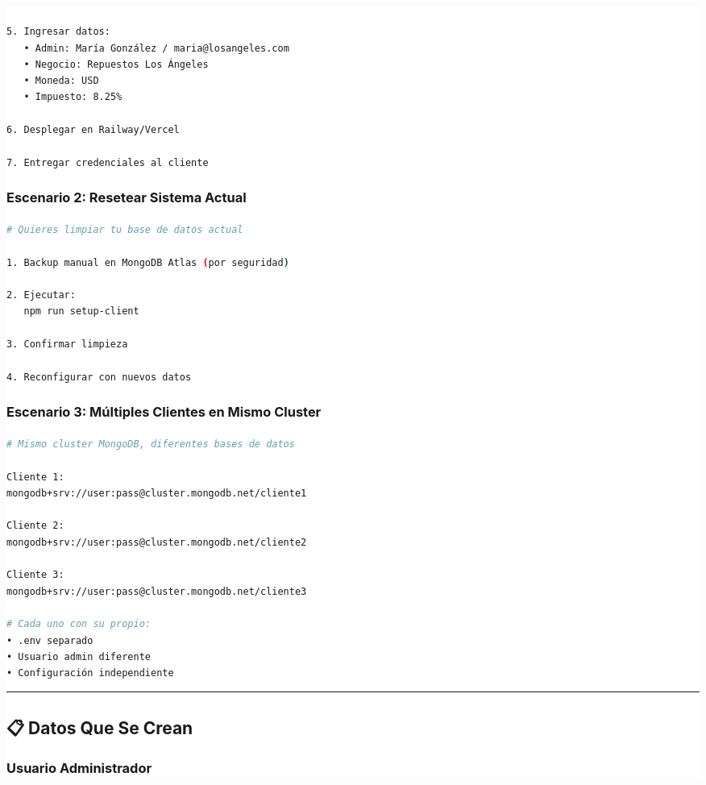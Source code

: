 ```bash

5. Ingresar datos:
   • Admin: María González / maria@losangeles.com
   • Negocio: Repuestos Los Ángeles
   • Moneda: USD
   • Impuesto: 8.25%

6. Desplegar en Railway/Vercel

7. Entregar credenciales al cliente
```

### Escenario 2: Resetear Sistema Actual

```bash
# Quieres limpiar tu base de datos actual

1. Backup manual en MongoDB Atlas (por seguridad)

2. Ejecutar:
   npm run setup-client

3. Confirmar limpieza

4. Reconfigurar con nuevos datos
```

### Escenario 3: Múltiples Clientes en Mismo Cluster

```bash
# Mismo cluster MongoDB, diferentes bases de datos

Cliente 1:
mongodb+srv://user:pass@cluster.mongodb.net/cliente1

Cliente 2:
mongodb+srv://user:pass@cluster.mongodb.net/cliente2

Cliente 3:
mongodb+srv://user:pass@cluster.mongodb.net/cliente3

# Cada uno con su propio:
• .env separado
• Usuario admin diferente
• Configuración independiente
```

---

## 📋 Datos Que Se Crean

### Usuario Administrador
